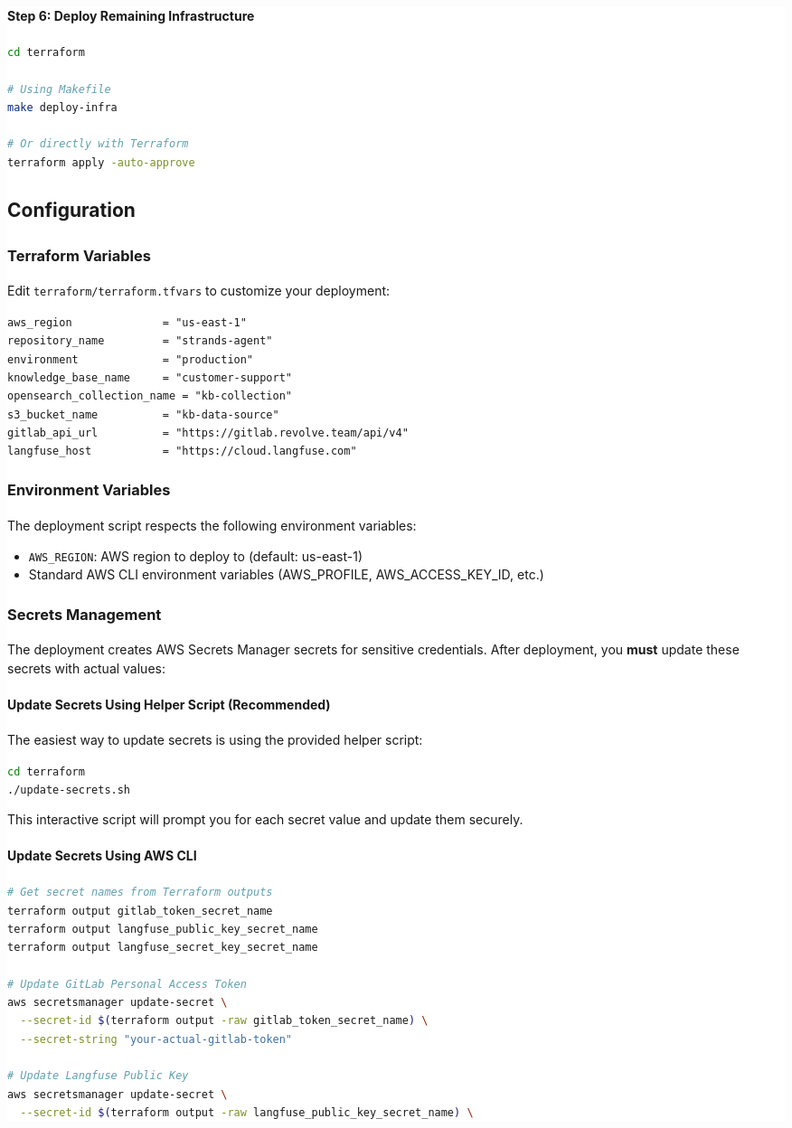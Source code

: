 #### Step 6: Deploy Remaining Infrastructure
```bash
cd terraform

# Using Makefile
make deploy-infra

# Or directly with Terraform
terraform apply -auto-approve
```

## Configuration

### Terraform Variables

Edit `terraform/terraform.tfvars` to customize your deployment:

```hcl
aws_region              = "us-east-1"
repository_name         = "strands-agent"
environment             = "production"
knowledge_base_name     = "customer-support"
opensearch_collection_name = "kb-collection"
s3_bucket_name          = "kb-data-source"
gitlab_api_url          = "https://gitlab.revolve.team/api/v4"
langfuse_host           = "https://cloud.langfuse.com"
```

### Environment Variables

The deployment script respects the following environment variables:

- `AWS_REGION`: AWS region to deploy to (default: us-east-1)
- Standard AWS CLI environment variables (AWS_PROFILE, AWS_ACCESS_KEY_ID, etc.)

### Secrets Management

The deployment creates AWS Secrets Manager secrets for sensitive credentials. After deployment, you **must** update these secrets with actual values:

#### Update Secrets Using Helper Script (Recommended)

The easiest way to update secrets is using the provided helper script:

```bash
cd terraform
./update-secrets.sh
```

This interactive script will prompt you for each secret value and update them securely.

#### Update Secrets Using AWS CLI

```bash
# Get secret names from Terraform outputs
terraform output gitlab_token_secret_name
terraform output langfuse_public_key_secret_name
terraform output langfuse_secret_key_secret_name

# Update GitLab Personal Access Token
aws secretsmanager update-secret \
  --secret-id $(terraform output -raw gitlab_token_secret_name) \
  --secret-string "your-actual-gitlab-token"

# Update Langfuse Public Key
aws secretsmanager update-secret \
  --secret-id $(terraform output -raw langfuse_public_key_secret_name) \
```